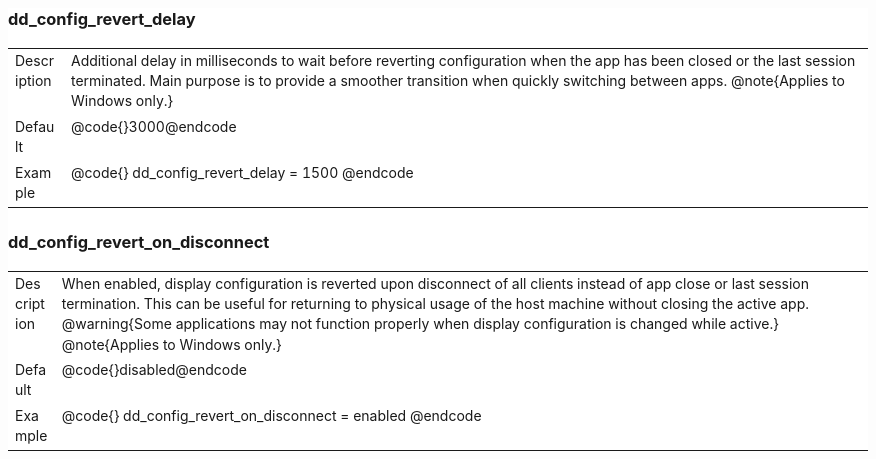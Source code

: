 
### dd_config_revert_delay

<table>
    <tr>
        <td>Description</td>
        <td colspan="2">
            Additional delay in milliseconds to wait before reverting configuration when the app has been closed or the last session terminated.
            Main purpose is to provide a smoother transition when quickly switching between apps.
            @note{Applies to Windows only.}
        </td>
    </tr>
    <tr>
        <td>Default</td>
        <td colspan="2">@code{}3000@endcode</td>
    </tr>
    <tr>
        <td>Example</td>
        <td colspan="2">@code{}
            dd_config_revert_delay = 1500
            @endcode</td>
    </tr>
</table>


### dd_config_revert_on_disconnect

<table>
    <tr>
        <td>Description</td>
        <td colspan="2">
            When enabled, display configuration is reverted upon disconnect of all clients instead of app close or last session termination.
            This can be useful for returning to physical usage of the host machine without closing the active app.
            @warning{Some applications may not function properly when display configuration is changed while active.}
            @note{Applies to Windows only.}
        </td>
    </tr>
    <tr>
        <td>Default</td>
        <td colspan="2">@code{}disabled@endcode</td>
    </tr>
    <tr>
        <td>Example</td>
        <td colspan="2">@code{}
            dd_config_revert_on_disconnect = enabled
            @endcode</td>
    </tr>
</table>
